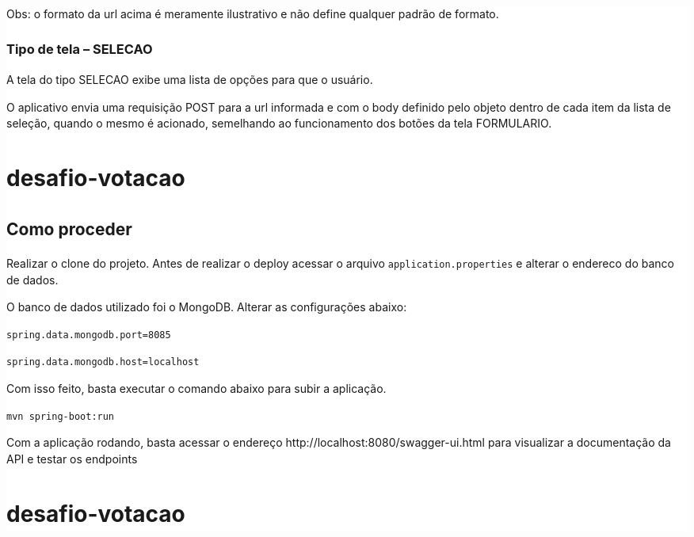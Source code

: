 Obs: o formato da url acima é meramente ilustrativo e não define qualquer padrão de formato.

### Tipo de tela – SELECAO

A tela do tipo SELECAO exibe uma lista de opções para que o usuário.

O aplicativo envia uma requisição POST para a url informada e com o body definido pelo objeto dentro de cada item da lista de seleção, quando o mesmo é acionado, semelhando ao funcionamento dos botões da tela FORMULARIO.

# desafio-votacao

## Como proceder
Realizar o clone do projeto.
Antes de realizar o deploy acessar o arquivo `application.properties` e alterar o endereco do banco de dados.

O banco de dados utilizado foi o MongoDB.
Alterar as configurações abaixo:

 `spring.data.mongodb.port=8085`

 `spring.data.mongodb.host=localhost`

Com isso feito, basta executar o comando abaixo para subir a aplicação.

 `mvn spring-boot:run`

Com a aplicação rodando, basta acessar o endereço http://localhost:8080/swagger-ui.html para visualizar a documentação da API e testar os endpoints

# desafio-votacao